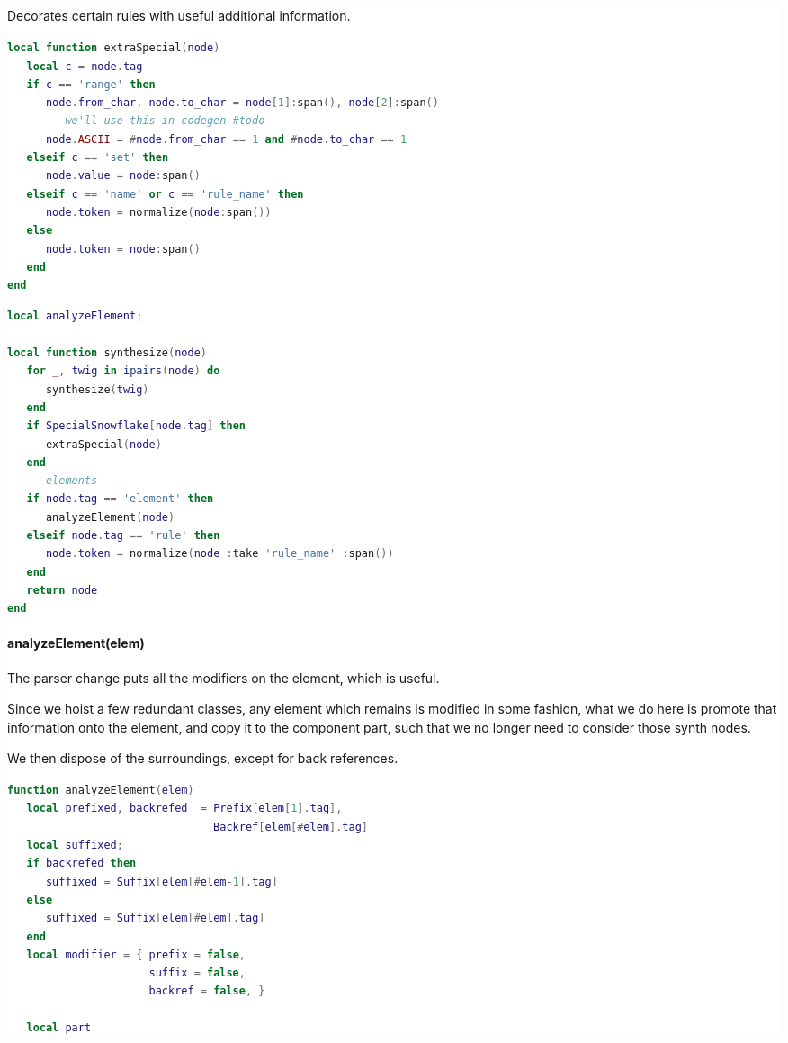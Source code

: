   Decorates [certain rules](https://gitlab.com/special-circumstance/espalier/-/blob/trunk/doc/md/other-trait-sets.md) with useful additional
information\.

```lua
local function extraSpecial(node)
   local c = node.tag
   if c == 'range' then
      node.from_char, node.to_char = node[1]:span(), node[2]:span()
      -- we'll use this in codegen #todo
      node.ASCII = #node.from_char == 1 and #node.to_char == 1
   elseif c == 'set' then
      node.value = node:span()
   elseif c == 'name' or c == 'rule_name' then
      node.token = normalize(node:span())
   else
      node.token = node:span()
   end
end
```

```lua
local analyzeElement;

local function synthesize(node)
   for _, twig in ipairs(node) do
      synthesize(twig)
   end
   if SpecialSnowflake[node.tag] then
      extraSpecial(node)
   end
   -- elements
   if node.tag == 'element' then
      analyzeElement(node)
   elseif node.tag == 'rule' then
      node.token = normalize(node :take 'rule_name' :span())
   end
   return node
end
```


#### analyzeElement\(elem\)

The parser change puts all the modifiers on the element, which is useful\.

Since we hoist a few redundant classes, any element which remains is modified
in some fashion, what we do here is promote that information onto the
element, and copy it to the component part, such that we no longer need to
consider those synth nodes\.

We then dispose of the surroundings, except for back references\.

```lua
function analyzeElement(elem)
   local prefixed, backrefed  = Prefix[elem[1].tag],
                                Backref[elem[#elem].tag]
   local suffixed;
   if backrefed then
      suffixed = Suffix[elem[#elem-1].tag]
   else
      suffixed = Suffix[elem[#elem].tag]
   end
   local modifier = { prefix = false,
                      suffix = false,
                      backref = false, }

   local part
```